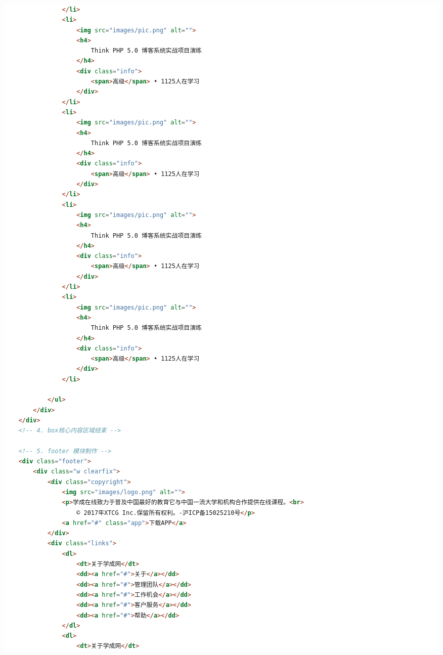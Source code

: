 ```html
                </li>
                <li>
                    <img src="images/pic.png" alt="">
                    <h4>
                        Think PHP 5.0 博客系统实战项目演练
                    </h4>
                    <div class="info">
                        <span>高级</span> • 1125人在学习
                    </div>
                </li>
                <li>
                    <img src="images/pic.png" alt="">
                    <h4>
                        Think PHP 5.0 博客系统实战项目演练
                    </h4>
                    <div class="info">
                        <span>高级</span> • 1125人在学习
                    </div>
                </li>
                <li>
                    <img src="images/pic.png" alt="">
                    <h4>
                        Think PHP 5.0 博客系统实战项目演练
                    </h4>
                    <div class="info">
                        <span>高级</span> • 1125人在学习
                    </div>
                </li>
                <li>
                    <img src="images/pic.png" alt="">
                    <h4>
                        Think PHP 5.0 博客系统实战项目演练
                    </h4>
                    <div class="info">
                        <span>高级</span> • 1125人在学习
                    </div>
                </li>

            </ul>
        </div>
    </div>
    <!-- 4. box核心内容区域结束 -->

    <!-- 5. footer 模块制作 -->
    <div class="footer">
        <div class="w clearfix">
            <div class="copyright">
                <img src="images/logo.png" alt="">
                <p>学成在线致力于普及中国最好的教育它与中国一流大学和机构合作提供在线课程。<br>
                    © 2017年XTCG Inc.保留所有权利。-沪ICP备15025210号</p>
                <a href="#" class="app">下载APP</a>
            </div>
            <div class="links">
                <dl>
                    <dt>关于学成网</dt>
                    <dd><a href="#">关于</a></dd>
                    <dd><a href="#">管理团队</a></dd>
                    <dd><a href="#">工作机会</a></dd>
                    <dd><a href="#">客户服务</a></dd>
                    <dd><a href="#">帮助</a></dd>
                </dl>
                <dl>
                    <dt>关于学成网</dt>
```